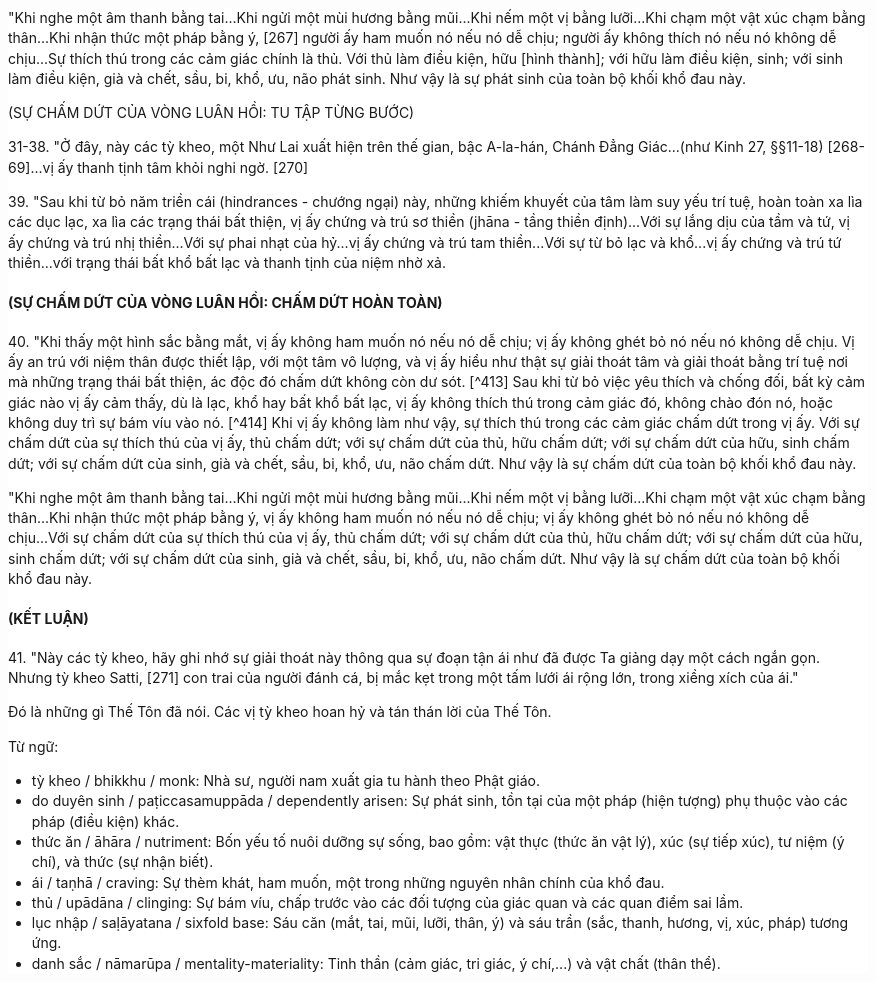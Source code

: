 "Khi nghe một âm thanh bằng tai...Khi ngửi một mùi hương bằng mũi...Khi nếm một vị bằng lưỡi...Khi chạm một vật xúc chạm bằng thân...Khi nhận thức một pháp bằng ý, [267] người ấy ham muốn nó nếu nó dễ chịu; người ấy không thích nó nếu nó không dễ chịu...Sự thích thú trong các cảm giác chính là thủ. Với thủ làm điều kiện, hữu [hình thành]; với hữu làm điều kiện, sinh; với sinh làm điều kiện, già và chết, sầu, bi, khổ, ưu, não phát sinh. Như vậy là sự phát sinh của toàn bộ khối khổ đau này.


(SỰ CHẤM DỨT CỦA VÒNG LUÂN HỒI: TU TẬP TỪNG BƯỚC)

31-38. "Ở đây, này các tỳ kheo, một Như Lai xuất hiện trên thế gian, bậc A-la-hán, Chánh Đẳng Giác...(như Kinh 27, §§11-18) [268-69]...vị ấy thanh tịnh tâm khỏi nghi ngờ. [270]

39\.  "Sau khi từ bỏ năm triền cái (hindrances - chướng ngại) này, những khiếm khuyết của tâm làm suy yếu trí tuệ, hoàn toàn xa lìa các dục lạc, xa lìa các trạng thái bất thiện, vị ấy chứng và trú sơ thiền (jhāna - tầng thiền định)...Với sự lắng dịu của tầm và tứ, vị ấy chứng và trú nhị thiền...Với sự phai nhạt của hỷ...vị ấy chứng và trú tam thiền...Với sự từ bỏ lạc và khổ...vị ấy chứng và trú tứ thiền...với trạng thái bất khổ bất lạc và thanh tịnh của niệm nhờ xả.


#### (SỰ CHẤM DỨT CỦA VÒNG LUÂN HỒI: CHẤM DỨT HOÀN TOÀN)

40\.  "Khi thấy một hình sắc bằng mắt, vị ấy không ham muốn nó nếu nó dễ chịu; vị ấy không ghét bỏ nó nếu nó không dễ chịu. Vị ấy an trú với niệm thân được thiết lập, với một tâm vô lượng, và vị ấy hiểu như thật sự giải thoát tâm và giải thoát bằng trí tuệ nơi mà những trạng thái bất thiện, ác độc đó chấm dứt không còn dư sót. [^413] Sau khi từ bỏ việc yêu thích và chống đối, bất kỳ cảm giác nào vị ấy cảm thấy, dù là lạc, khổ hay bất khổ bất lạc, vị ấy không thích thú trong cảm giác đó, không chào đón nó, hoặc không duy trì sự bám víu vào nó. [^414] Khi vị ấy không làm như vậy, sự thích thú trong các cảm giác chấm dứt trong vị ấy. Với sự chấm dứt của sự thích thú của vị ấy, thủ chấm dứt; với sự chấm dứt của thủ, hữu chấm dứt; với sự chấm dứt của hữu, sinh chấm dứt; với sự chấm dứt của sinh, già và chết, sầu, bi, khổ, ưu, não chấm dứt. Như vậy là sự chấm dứt của toàn bộ khối khổ đau này.

"Khi nghe một âm thanh bằng tai...Khi ngửi một mùi hương bằng mũi...Khi nếm một vị bằng lưỡi...Khi chạm một vật xúc chạm bằng thân...Khi nhận thức một pháp bằng ý, vị ấy không ham muốn nó nếu nó dễ chịu; vị ấy không ghét bỏ nó nếu nó không dễ chịu...Với sự chấm dứt của sự thích thú của vị ấy, thủ chấm dứt; với sự chấm dứt của thủ, hữu chấm dứt; với sự chấm dứt của hữu, sinh chấm dứt; với sự chấm dứt của sinh, già và chết, sầu, bi, khổ, ưu, não chấm dứt. Như vậy là sự chấm dứt của toàn bộ khối khổ đau này.


#### (KẾT LUẬN)

41\.  "Này các tỳ kheo, hãy ghi nhớ sự giải thoát này thông qua sự đoạn tận ái như đã được Ta giảng dạy một cách ngắn gọn. Nhưng tỳ kheo Satti, [271] con trai của người đánh cá, bị mắc kẹt trong một tấm lưới ái rộng lớn, trong xiềng xích của ái."

Đó là những gì Thế Tôn đã nói. Các vị tỳ kheo hoan hỷ và tán thán lời của Thế Tôn.


Từ ngữ:
- tỳ kheo / bhikkhu / monk: Nhà sư, người nam xuất gia tu hành theo Phật giáo.
- do duyên sinh / paṭiccasamuppāda / dependently arisen: Sự phát sinh, tồn tại của một pháp (hiện tượng) phụ thuộc vào các pháp (điều kiện) khác.
- thức ăn / āhāra / nutriment: Bốn yếu tố nuôi dưỡng sự sống, bao gồm: vật thực (thức ăn vật lý), xúc (sự tiếp xúc), tư niệm (ý chí), và thức (sự nhận biết).
- ái / taṇhā / craving: Sự thèm khát, ham muốn, một trong những nguyên nhân chính của khổ đau.
- thủ / upādāna / clinging: Sự bám víu, chấp trước vào các đối tượng của giác quan và các quan điểm sai lầm.
- lục nhập / saḷāyatana / sixfold base: Sáu căn (mắt, tai, mũi, lưỡi, thân, ý) và sáu trần (sắc, thanh, hương, vị, xúc, pháp) tương ứng.
- danh sắc / nāmarūpa / mentality-materiality: Tinh thần (cảm giác, tri giác, ý chí,...) và vật chất (thân thể).
